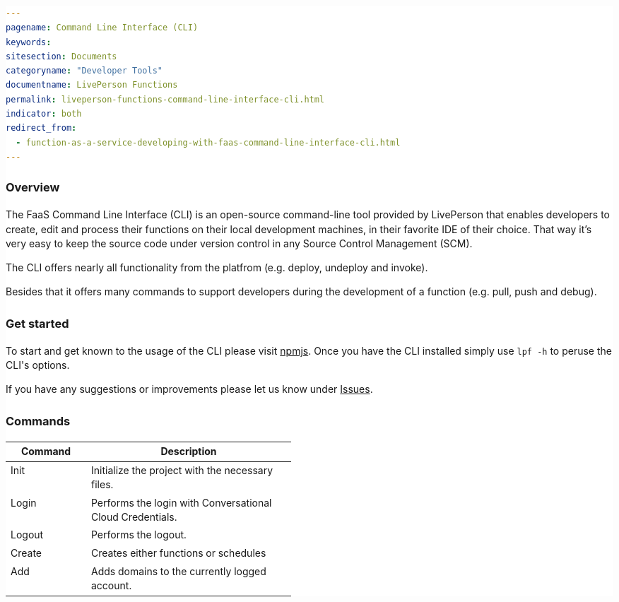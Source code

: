 ```yaml
---
pagename: Command Line Interface (CLI)
keywords:
sitesection: Documents
categoryname: "Developer Tools"
documentname: LivePerson Functions
permalink: liveperson-functions-command-line-interface-cli.html
indicator: both
redirect_from:
  - function-as-a-service-developing-with-faas-command-line-interface-cli.html
---
```


### Overview

The FaaS Command Line Interface (CLI) is an open-source command-line tool provided by LivePerson that enables developers to create, edit and process their functions on their local development machines, in their favorite IDE of their choice. That way it’s very easy to keep the source code under version control in any Source Control Management (SCM).

The CLI offers nearly all functionality from the platfrom (e.g. deploy, undeploy and invoke).

Besides that it offers many commands to support developers during the development of a function (e.g. pull, push and debug).

### Get started

To start and get known to the usage of the CLI please visit [npmjs](https://www.npmjs.com/package/liveperson-functions-cli). Once you have the CLI installed simply use `lpf -h` to peruse the CLI's options.

If you have any suggestions or improvements please let us know under [Issues](https://github.com/LivePersonInc/liveperson-functions-cli/issues).

### Commands

<table style="width: 100%;">
<thead>
  <tr>
    <th style="width: 100px;" >Command</th>
    <th style="width: 276px;">Description</th>
  </tr>
</thead>
<tbody>
  <tr>
    <td>Init</td>
    <td>Initialize the project with the necessary files.</td>
  </tr>
  <tr>
    <td>Login</td>
    <td>Performs the login with Conversational Cloud Credentials.</td>
  </tr>
  <tr>
    <td>Logout</td>
    <td>Performs the logout.</td>
  </tr>
  <tr>
    <td>Create</td>
    <td>Creates either functions or schedules</td>
  </tr>
  <tr>
    <td>Add</td>
    <td>Adds domains to the currently logged account.</td>
  </tr>